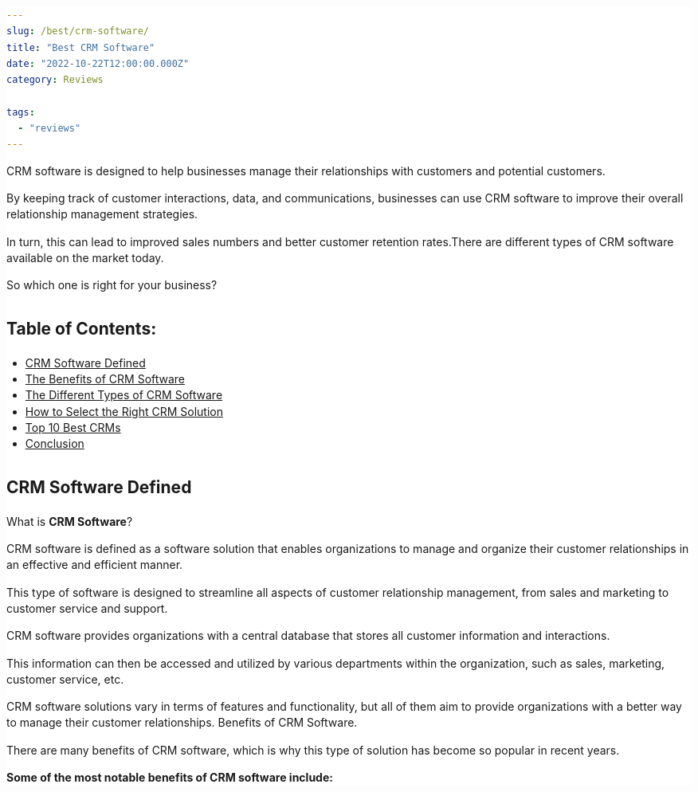 ```yaml
---
slug: /best/crm-software/
title: "Best CRM Software"
date: "2022-10-22T12:00:00.000Z"
category: Reviews

tags: 
  - "reviews"
---
```


CRM software is designed to help businesses manage their relationships with customers and potential customers.

By keeping track of customer interactions, data, and communications, businesses can use CRM software to improve their overall relationship management strategies.

In turn, this can lead to improved sales numbers and better customer retention rates.There are different types of CRM software available on the market today.

So which one is right for your business?

## Table of Contents:

- [CRM Software Defined](#crmsoftwaredefined)
- [The Benefits of CRM Software](#thebenefitsofcrmsoftware)
- [The Different Types of CRM Software](#thedifferenttypesofcrmsoftware)
- [How to Select the Right CRM Solution](#howtoselecttherightcrmsolution)
- [Top 10 Best CRMs](#top10bestcrms)
- [Conclusion](#conclusion)

## CRM Software Defined

What is **CRM Software**?

CRM software is defined as a software solution that enables organizations to manage and organize their customer relationships in an effective and efficient manner.

This type of software is designed to streamline all aspects of customer relationship management, from sales and marketing to customer service and support.

CRM software provides organizations with a central database that stores all customer information and interactions.

This information can then be accessed and utilized by various departments within the organization, such as sales, marketing, customer service, etc.

CRM software solutions vary in terms of features and functionality, but all of them aim to provide organizations with a better way to manage their customer relationships. Benefits of CRM Software.

There are many benefits of CRM software, which is why this type of solution has become so popular in recent years.

**Some of the most notable benefits of CRM software include:**
